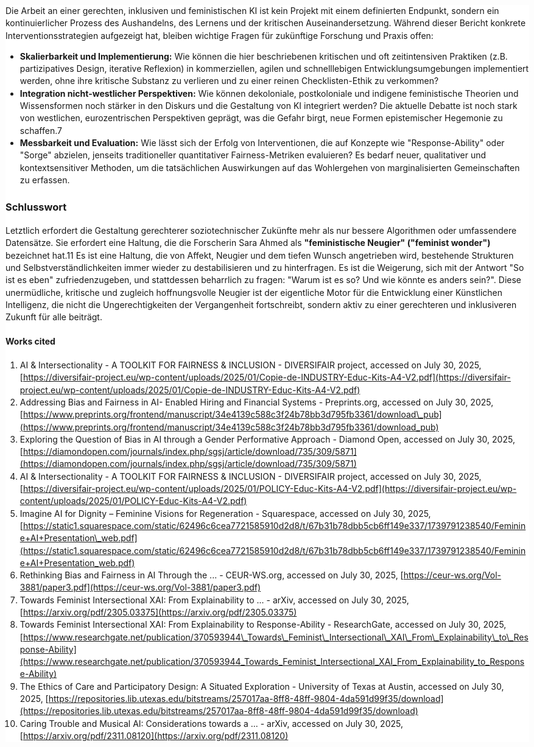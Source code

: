 Die Arbeit an einer gerechten, inklusiven und feministischen KI ist kein Projekt mit einem definierten Endpunkt, sondern ein kontinuierlicher Prozess des Aushandelns, des Lernens und der kritischen Auseinandersetzung. Während dieser Bericht konkrete Interventionsstrategien aufgezeigt hat, bleiben wichtige Fragen für zukünftige Forschung und Praxis offen:

* **Skalierbarkeit und Implementierung:** Wie können die hier beschriebenen kritischen und oft zeitintensiven Praktiken (z.B. partizipatives Design, iterative Reflexion) in kommerziellen, agilen und schnelllebigen Entwicklungsumgebungen implementiert werden, ohne ihre kritische Substanz zu verlieren und zu einer reinen Checklisten-Ethik zu verkommen?  
* **Integration nicht-westlicher Perspektiven:** Wie können dekoloniale, postkoloniale und indigene feministische Theorien und Wissensformen noch stärker in den Diskurs und die Gestaltung von KI integriert werden? Die aktuelle Debatte ist noch stark von westlichen, eurozentrischen Perspektiven geprägt, was die Gefahr birgt, neue Formen epistemischer Hegemonie zu schaffen.7  
* **Messbarkeit und Evaluation:** Wie lässt sich der Erfolg von Interventionen, die auf Konzepte wie "Response-Ability" oder "Sorge" abzielen, jenseits traditioneller quantitativer Fairness-Metriken evaluieren? Es bedarf neuer, qualitativer und kontextsensitiver Methoden, um die tatsächlichen Auswirkungen auf das Wohlergehen von marginalisierten Gemeinschaften zu erfassen.

### **Schlusswort**

Letztlich erfordert die Gestaltung gerechterer soziotechnischer Zukünfte mehr als nur bessere Algorithmen oder umfassendere Datensätze. Sie erfordert eine Haltung, die die Forscherin Sara Ahmed als **"feministische Neugier" ("feminist wonder")** bezeichnet hat.11 Es ist eine Haltung, die von Affekt, Neugier und dem tiefen Wunsch angetrieben wird, bestehende Strukturen und Selbstverständlichkeiten immer wieder zu destabilisieren und zu hinterfragen. Es ist die Weigerung, sich mit der Antwort "So ist es eben" zufriedenzugeben, und stattdessen beharrlich zu fragen: "Warum ist es so? Und wie könnte es anders sein?". Diese unermüdliche, kritische und zugleich hoffnungsvolle Neugier ist der eigentliche Motor für die Entwicklung einer Künstlichen Intelligenz, die nicht die Ungerechtigkeiten der Vergangenheit fortschreibt, sondern aktiv zu einer gerechteren und inklusiveren Zukunft für alle beiträgt.

#### **Works cited**

1. AI & Intersectionality \- A TOOLKIT FOR FAIRNESS & INCLUSION \- DIVERSIFAIR project, accessed on July 30, 2025, [https://diversifair-project.eu/wp-content/uploads/2025/01/Copie-de-INDUSTRY-Educ-Kits-A4-V2.pdf](https://diversifair-project.eu/wp-content/uploads/2025/01/Copie-de-INDUSTRY-Educ-Kits-A4-V2.pdf)  
2. Addressing Bias and Fairness in AI- Enabled Hiring and Financial Systems \- Preprints.org, accessed on July 30, 2025, [https://www.preprints.org/frontend/manuscript/34e4139c588c3f24b78bb3d795fb3361/download\_pub](https://www.preprints.org/frontend/manuscript/34e4139c588c3f24b78bb3d795fb3361/download_pub)  
3. Exploring the Question of Bias in AI through a Gender Performative Approach \- Diamond Open, accessed on July 30, 2025, [https://diamondopen.com/journals/index.php/sgsj/article/download/735/309/5871](https://diamondopen.com/journals/index.php/sgsj/article/download/735/309/5871)  
4. AI & Intersectionality \- A TOOLKIT FOR FAIRNESS & INCLUSION \- DIVERSIFAIR project, accessed on July 30, 2025, [https://diversifair-project.eu/wp-content/uploads/2025/01/POLICY-Educ-Kits-A4-V2.pdf](https://diversifair-project.eu/wp-content/uploads/2025/01/POLICY-Educ-Kits-A4-V2.pdf)  
5. Imagine AI for Dignity – Feminine Visions for Regeneration \- Squarespace, accessed on July 30, 2025, [https://static1.squarespace.com/static/62496c6cea7721585910d2d8/t/67b31b78dbb5cb6ff149e337/1739791238540/Feminine+AI+Presentation\_web.pdf](https://static1.squarespace.com/static/62496c6cea7721585910d2d8/t/67b31b78dbb5cb6ff149e337/1739791238540/Feminine+AI+Presentation_web.pdf)  
6. Rethinking Bias and Fairness in AI Through the ... \- CEUR-WS.org, accessed on July 30, 2025, [https://ceur-ws.org/Vol-3881/paper3.pdf](https://ceur-ws.org/Vol-3881/paper3.pdf)  
7. Towards Feminist Intersectional XAI: From Explainability to ... \- arXiv, accessed on July 30, 2025, [https://arxiv.org/pdf/2305.03375](https://arxiv.org/pdf/2305.03375)  
8. Towards Feminist Intersectional XAI: From Explainability to Response-Ability \- ResearchGate, accessed on July 30, 2025, [https://www.researchgate.net/publication/370593944\_Towards\_Feminist\_Intersectional\_XAI\_From\_Explainability\_to\_Response-Ability](https://www.researchgate.net/publication/370593944_Towards_Feminist_Intersectional_XAI_From_Explainability_to_Response-Ability)  
9. The Ethics of Care and Participatory Design: A Situated Exploration \- University of Texas at Austin, accessed on July 30, 2025, [https://repositories.lib.utexas.edu/bitstreams/257017aa-8ff8-48ff-9804-4da591d99f35/download](https://repositories.lib.utexas.edu/bitstreams/257017aa-8ff8-48ff-9804-4da591d99f35/download)  
10. Caring Trouble and Musical AI: Considerations towards a ... \- arXiv, accessed on July 30, 2025, [https://arxiv.org/pdf/2311.08120](https://arxiv.org/pdf/2311.08120)  
